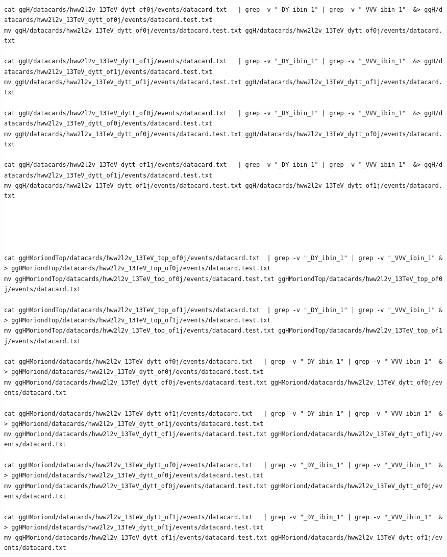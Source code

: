     cat ggH/datacards/hww2l2v_13TeV_dytt_of0j/events/datacard.txt   | grep -v "_DY_ibin_1" | grep -v "_VVV_ibin_1"  &> ggH/datacards/hww2l2v_13TeV_dytt_of0j/events/datacard.test.txt
    mv ggH/datacards/hww2l2v_13TeV_dytt_of0j/events/datacard.test.txt ggH/datacards/hww2l2v_13TeV_dytt_of0j/events/datacard.txt
    
    cat ggH/datacards/hww2l2v_13TeV_dytt_of1j/events/datacard.txt   | grep -v "_DY_ibin_1" | grep -v "_VVV_ibin_1"  &> ggH/datacards/hww2l2v_13TeV_dytt_of1j/events/datacard.test.txt
    mv ggH/datacards/hww2l2v_13TeV_dytt_of1j/events/datacard.test.txt ggH/datacards/hww2l2v_13TeV_dytt_of1j/events/datacard.txt
 
    cat ggH/datacards/hww2l2v_13TeV_dytt_of0j/events/datacard.txt   | grep -v "_DY_ibin_1" | grep -v "_VVV_ibin_1"  &> ggH/datacards/hww2l2v_13TeV_dytt_of0j/events/datacard.test.txt
    mv ggH/datacards/hww2l2v_13TeV_dytt_of0j/events/datacard.test.txt ggH/datacards/hww2l2v_13TeV_dytt_of0j/events/datacard.txt
    
    cat ggH/datacards/hww2l2v_13TeV_dytt_of1j/events/datacard.txt   | grep -v "_DY_ibin_1" | grep -v "_VVV_ibin_1"  &> ggH/datacards/hww2l2v_13TeV_dytt_of1j/events/datacard.test.txt
    mv ggH/datacards/hww2l2v_13TeV_dytt_of1j/events/datacard.test.txt ggH/datacards/hww2l2v_13TeV_dytt_of1j/events/datacard.txt

    
    
    
    
    cat ggHMoriondTop/datacards/hww2l2v_13TeV_top_of0j/events/datacard.txt  | grep -v "_DY_ibin_1" | grep -v "_VVV_ibin_1" &> ggHMoriondTop/datacards/hww2l2v_13TeV_top_of0j/events/datacard.test.txt
    mv ggHMoriondTop/datacards/hww2l2v_13TeV_top_of0j/events/datacard.test.txt ggHMoriondTop/datacards/hww2l2v_13TeV_top_of0j/events/datacard.txt
    
    cat ggHMoriondTop/datacards/hww2l2v_13TeV_top_of1j/events/datacard.txt  | grep -v "_DY_ibin_1" | grep -v "_VVV_ibin_1" &> ggHMoriondTop/datacards/hww2l2v_13TeV_top_of1j/events/datacard.test.txt
    mv ggHMoriondTop/datacards/hww2l2v_13TeV_top_of1j/events/datacard.test.txt ggHMoriondTop/datacards/hww2l2v_13TeV_top_of1j/events/datacard.txt
    
    cat ggHMoriond/datacards/hww2l2v_13TeV_dytt_of0j/events/datacard.txt   | grep -v "_DY_ibin_1" | grep -v "_VVV_ibin_1"  &> ggHMoriond/datacards/hww2l2v_13TeV_dytt_of0j/events/datacard.test.txt
    mv ggHMoriond/datacards/hww2l2v_13TeV_dytt_of0j/events/datacard.test.txt ggHMoriond/datacards/hww2l2v_13TeV_dytt_of0j/events/datacard.txt
    
    cat ggHMoriond/datacards/hww2l2v_13TeV_dytt_of1j/events/datacard.txt   | grep -v "_DY_ibin_1" | grep -v "_VVV_ibin_1"  &> ggHMoriond/datacards/hww2l2v_13TeV_dytt_of1j/events/datacard.test.txt
    mv ggHMoriond/datacards/hww2l2v_13TeV_dytt_of1j/events/datacard.test.txt ggHMoriond/datacards/hww2l2v_13TeV_dytt_of1j/events/datacard.txt
 
    cat ggHMoriond/datacards/hww2l2v_13TeV_dytt_of0j/events/datacard.txt   | grep -v "_DY_ibin_1" | grep -v "_VVV_ibin_1"  &> ggHMoriond/datacards/hww2l2v_13TeV_dytt_of0j/events/datacard.test.txt
    mv ggHMoriond/datacards/hww2l2v_13TeV_dytt_of0j/events/datacard.test.txt ggHMoriond/datacards/hww2l2v_13TeV_dytt_of0j/events/datacard.txt
    
    cat ggHMoriond/datacards/hww2l2v_13TeV_dytt_of1j/events/datacard.txt   | grep -v "_DY_ibin_1" | grep -v "_VVV_ibin_1"  &> ggHMoriond/datacards/hww2l2v_13TeV_dytt_of1j/events/datacard.test.txt
    mv ggHMoriond/datacards/hww2l2v_13TeV_dytt_of1j/events/datacard.test.txt ggHMoriond/datacards/hww2l2v_13TeV_dytt_of1j/events/datacard.txt
 
    
    
    
    
    
    